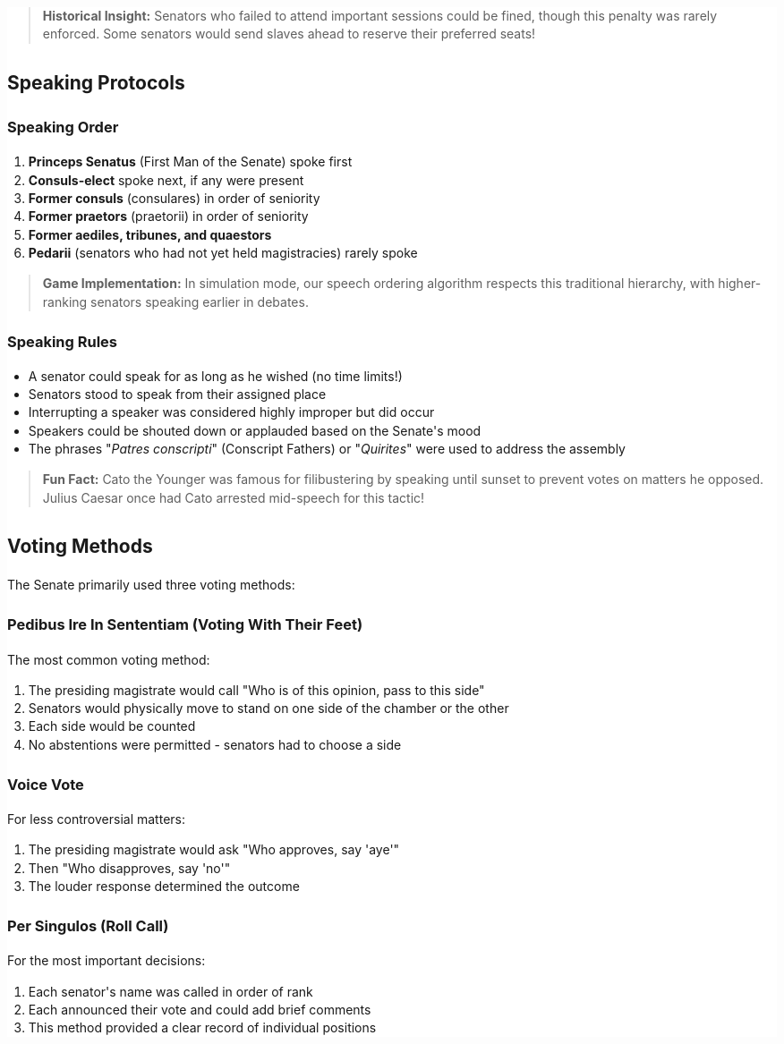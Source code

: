 > **Historical Insight:** Senators who failed to attend important sessions could be fined, though this penalty was rarely enforced. Some senators would send slaves ahead to reserve their preferred seats!

## Speaking Protocols

### Speaking Order

1. **Princeps Senatus** (First Man of the Senate) spoke first
2. **Consuls-elect** spoke next, if any were present
3. **Former consuls** (consulares) in order of seniority
4. **Former praetors** (praetorii) in order of seniority
5. **Former aediles, tribunes, and quaestors**
6. **Pedarii** (senators who had not yet held magistracies) rarely spoke

> **Game Implementation:** In simulation mode, our speech ordering algorithm respects this traditional hierarchy, with higher-ranking senators speaking earlier in debates.

### Speaking Rules

- A senator could speak for as long as he wished (no time limits!)
- Senators stood to speak from their assigned place
- Interrupting a speaker was considered highly improper but did occur
- Speakers could be shouted down or applauded based on the Senate's mood
- The phrases "*Patres conscripti*" (Conscript Fathers) or "*Quirites*" were used to address the assembly

> **Fun Fact:** Cato the Younger was famous for filibustering by speaking until sunset to prevent votes on matters he opposed. Julius Caesar once had Cato arrested mid-speech for this tactic!

## Voting Methods

The Senate primarily used three voting methods:

### Pedibus Ire In Sententiam (Voting With Their Feet)

The most common voting method:
1. The presiding magistrate would call "Who is of this opinion, pass to this side"
2. Senators would physically move to stand on one side of the chamber or the other
3. Each side would be counted
4. No abstentions were permitted - senators had to choose a side

### Voice Vote

For less controversial matters:
1. The presiding magistrate would ask "Who approves, say 'aye'"
2. Then "Who disapproves, say 'no'"
3. The louder response determined the outcome

### Per Singulos (Roll Call)

For the most important decisions:
1. Each senator's name was called in order of rank
2. Each announced their vote and could add brief comments
3. This method provided a clear record of individual positions
